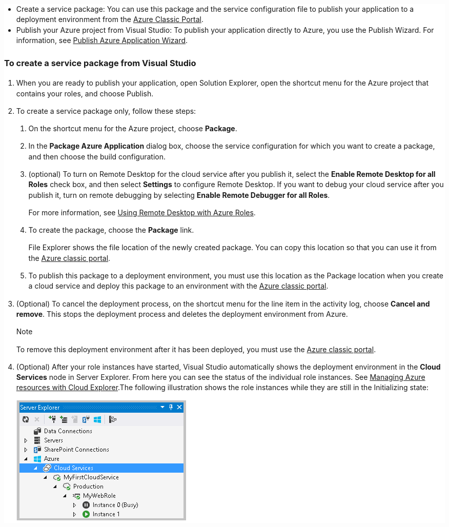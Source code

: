 * Create a service package: You can use this package and the service configuration file to publish your application to a deployment environment from the [Azure Classic Portal](http://go.microsoft.com/fwlink/?LinkID=213885).
* Publish your Azure project from Visual Studio: To publish your application directly to Azure, you use the Publish Wizard. For information, see [Publish Azure Application Wizard](vs-azure-tools-publish-azure-application-wizard.md).

### To create a service package from Visual Studio
1. When you are ready to publish your application, open Solution Explorer, open the shortcut menu for the Azure project that contains your roles, and choose Publish.
2. To create a service package only, follow these steps:  
   
   1. On the shortcut menu for the Azure project, choose **Package**.
   2. In the **Package Azure Application** dialog box, choose the service configuration for which you want to create a package, and then choose the build configuration.
   3. (optional) To turn on Remote Desktop for the cloud service after you publish it, select the **Enable Remote Desktop for all Roles** check box, and then select **Settings** to configure Remote Desktop. If you want to debug your cloud service after you publish it, turn on remote debugging by selecting **Enable Remote Debugger for all Roles**.
      
      For more information, see [Using Remote Desktop with Azure Roles](vs-azure-tools-using-remote-desktop-with-azure-roles.md).
   4. To create the package, choose the **Package** link.
      
      File Explorer shows the file location of the newly created package. You can copy this location so that you can use it from the [Azure classic portal](http://go.microsoft.com/fwlink/?LinkID=213885).
   5. To publish this package to a deployment environment, you must use this location as the Package location when you create a cloud service and deploy this package to an environment with the [Azure classic portal](http://go.microsoft.com/fwlink/?LinkID=213885).
3. (Optional) To cancel the deployment process, on the shortcut menu for the line item in the activity log, choose **Cancel and remove**. This stops the deployment process and deletes the deployment environment from Azure.
   
   > [!NOTE]
   > To remove this deployment environment after it has been deployed, you must use the [Azure classic portal](http://go.microsoft.com/fwlink/?LinkID=213885).
   > 
   > 
4. (Optional) After your role instances have started, Visual Studio automatically shows the deployment environment in the **Cloud Services** node in Server Explorer. From here you can see the status of the individual role instances. See [Managing Azure resources with Cloud Explorer](vs-azure-tools-resources-managing-with-cloud-explorer.md).The following illustration shows the role instances while they are still in the Initializing state:
   
    ![VST_DeployComputeNode](./media/vs-azure-tools-publishing-a-cloud-service/IC744134.png)
